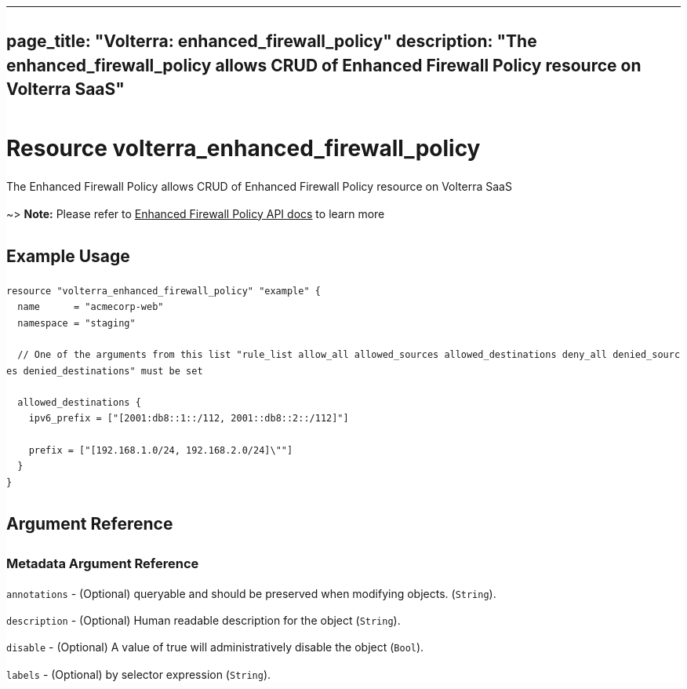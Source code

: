 











---
page_title: "Volterra: enhanced_firewall_policy"
description: "The enhanced_firewall_policy allows CRUD of Enhanced Firewall Policy  resource on Volterra SaaS"
---
# Resource volterra_enhanced_firewall_policy

The Enhanced Firewall Policy  allows CRUD of Enhanced Firewall Policy  resource on Volterra SaaS

~> **Note:** Please refer to [Enhanced Firewall Policy  API docs](https://docs.cloud.f5.com/docs-v2/api/enhanced-firewall-policy) to learn more

## Example Usage

```hcl
resource "volterra_enhanced_firewall_policy" "example" {
  name      = "acmecorp-web"
  namespace = "staging"

  // One of the arguments from this list "rule_list allow_all allowed_sources allowed_destinations deny_all denied_sources denied_destinations" must be set

  allowed_destinations {
    ipv6_prefix = ["[2001:db8::1::/112, 2001::db8::2::/112]"]

    prefix = ["[192.168.1.0/24, 192.168.2.0/24]\""]
  }
}

```

## Argument Reference

### Metadata Argument Reference
`annotations` - (Optional) queryable and should be preserved when modifying objects. (`String`).


`description` - (Optional) Human readable description for the object (`String`).


`disable` - (Optional) A value of true will administratively disable the object (`Bool`).


`labels` - (Optional) by selector expression (`String`).

